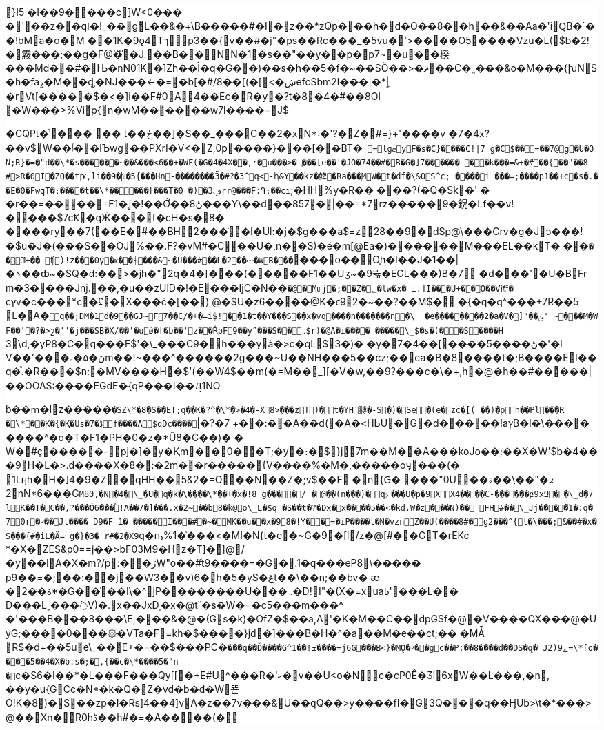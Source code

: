 }I5 �I��9����c]W<0��� �'� �z��qߊ�!\_��gޭL��&�+\B���� �#�I�z��\*zQp���h�d�O��8� �h��&��Aa�'iԚB�`��!bMa�o�M ��1K�9ǭ4Tךp3��{v��#�j"�ps��Rc���\_�5vu�'>����O5����Vzu�L($b�2!�霚���;��g�F@⃜��J.��B��NN�1�s��"��y��p�p7~�u��楑
���Md��#�Њ�nN01K�]Zh��Ì�q�G��) ��s�h��5�f�~��SȌ��>�ޡ��C�˷���&o�M���{խNS�h�faߨ�M��ȡ �Ǌ���<-�=�b[�#/8��[(�[<�ڜefcSbm2l���|�\*ۣ|�rVt[����ִ�$�<�]i��F#0A4��Ec�݌R�y�?t�8�4�#��8Ol
� W���>%Vip{n�wM������w7l����=J$
 
 �CQPt�ݴ���\`��
t��ڂ��]�S��\_���C��2�xN\*:�'?�Z�#=}+'����v
�7�4x?��v$W��ٲ��lЪwg��PXrI�V<�Z,0p����}���[��BT�`
=lgޓyF�s�C}����C!|7 g�C$�� =��7@g�U�ON;R}�=�"d��\*�s������~��  &���<6��+�WF( �G�4�4X��,ˑ�u���>�
ֲ���[e ��'�JO�74��#�B�G�]7������-��k���=&+�#��{��"��8#>R�0I�ZQ��tԗ,li��9� խ�5{���Hn-��������Ӟ�#?�3^q<׏-ԧ&Y��kz�䱝�Ra���֪MW�t�df�\&0S^c;
����i
���=;����p1��+c�s�.��E�0�FwqT�;����t��\*�����[���T�0 �)�3ڥrr@���F:Դ;��ci`;�HH%y�R�� ���?(�Q�Sk�' � �r��=����=F1�ʝ�!��Ớ��8ڻ���Y\��d��857�|��=\*7rz��� ��9�鎤�Lf��v!����$7cҞ�qӜ���׽f�cH�s�8� ����ry��7(��E�#��BH2��� ֫�l�Ul:�j�$g���a$=z28��9�dSp@\���C rv�g�Jͻ���!�$u�J�(���S��OJ%��.F?�vM#�C��U�,n��S)�é�m[@Ea�)������M� ��EL��kT�
 ��`��Ƣ+�� ʧ)!z���0y�ҝ��$���&~�U���#��L�2��ޝ�WB���`���o��O֢h�l��J�1��|�܌��ȸ~�SQ�d:��>�jh�"2q�4�[���(���󑞝��F1��Uʒ~�9뚫�EGL���)B�7
�d�� �'�U�BFr
m�3����Jǌ.��,�u� �zUlD�!�E؅���IjC�N��`�@�Mտj�;��Z�؂�lw � x�
i.]I���U+��O��V䘕�`cץv�c���\*c�ʢ�X���ĉ�[��)
@�$U�z6����@K�ϵ92�~��?��M$� �{� q�q^���+7R��5 L�A�`q��;DM�1d�9��GJ~F7��C/�+�=i$! ��1�t��Y���S��x�vq����n�������n�\_
�e���� ���� 2�a�V�]"��ݶ' ~���M�WF��'�?�>շ�''�j���SB�X/��'�uǿ�[�b��'z��ŔpF9� �y^���S�͎�܅$r)�@A�i����
�����\_$�s�(��S����H`3֋\d,�yP8�C�q���F$'�\_�� �C9�޼h� ��yȧ�>c�qL$3�)�
�y�7�4��[���� 5����ڻ�'�l
V��' ���ڽ�۵�ۦm��!~���^������2g���~U��NH���5��cz;��ca�B�8����t�;B����EĪ��q� ֯.�R���$n:�MV����H�$'(��W4$��m(�=M��\_][�V�w,��9?���c�\�+,h�@�h��#�����|��OOAS:����EGdE�{qP���I��Ԓ1NO
 
 b��ՠ�Iz�����`�SZ\*�8�S��ET;q��K�?^�\*�>�4� -X8>���zT)�t�YH䎔�-S�)�Se�(e�zc�[( ��)�ph��Pl���R�\*��K�{�Қ�Us�ڋ�7f����A$qDc����`|�?�7 +��:��A��d(�A�<НЬU�G�d�����!aץB�l�\����
����^�o�T�F1�PH�0�z�\*Ű8�C��)�
�
W�#ҫ�����-pj�]�y�Қm��0��T;�y�։�$}j7m��M��A���koJo��;��X�W'$b�4���9H�L�>.d� ���X�8�:�2m��r�����{V����%�M�,�����oӌ���(� 1Lӈh�H�]4�9�Z�qHH ��5&2�=O��N��Z�;v$��F
�n{Ԍ� ���"0U��ޕ�"��\��ۿ
2nN\*6���G`M80,�N�4�\_�U�q�k�\���� \*��+�x�! 8 g����/
�@��(n���)�qۓ���U�p�9XX4����C-�� ����բ9xԶ��\_d�7lK��T�C��,?���Ö6�� �֠!A��7�]���.x�2~��b8�k@o\_L�$q �S��t� ?�Dx�x����5��<�kd.W�z���N)�� FH#��\_Jj����֘1�:q�70r�ޚ��Jt� ���
D9�F
1�
�����I���#�~�MK��u��x�98�!Y��=�iP����l�N�vznZ��U(����8#�g2���^{ t�\���;&��#�x�S���{#�iL�Ǟ=
g�}�3�
r#�2�X9`q�ҧ%1�֫���<�MI�N{t�e�~G�9�[l/z�@[#��GT�rEKc \*�X�ZES&p0==j��>bF03M9�Hz�T]�]@/�y��IA�X�m?/p:��ڙW"o��#֓ t9����=�G�.1�q���eP8\����� p9��=� ;��:��j��W3��v)6�h�5�yS�ڠt��\��n;��bv� ӕ �ة� �2\*�G��֓��I\�^jP ��������U���
.�D!I"�(X�=xuaߕ'���L��
D���L˱���߭V)�.x��JxDˌ�x�@t˘�s�W�=�c5���m���^ �'���B���8���\E,���&�@�(Gs�k)�OfZ�$��a,A'�K�M��C��dpG$f�@�V����QX���@�UyG;����0���۞�VTa�F=kh�$����}jd�]���B�H�^�a��M�e��ct;��
�MǠ R$�d+��5ue\_��E+�=��$���PC� `���q��Ď����G^1��!ܫ����=j6G���B<}�MǪ�ޚ��gc��P:��8����d��DS �զ�
J2)ے9=\*[o����5��4�X�b:s�;�,{��c�\*���� 5�"n�`c�S6�I��\*�L���F���Qy[[�+E#U^���R�'ހ�v��U<օ�Nc�cP0Ê�Ӡi6xW��L���,�n,
��y�u{GCc�N\*�k�Q�Z�vd�b�d�W뚇O!K�8)�S� �zp�I�Rs]4��4]vA�z��7v���&U��qQ��>y����fI�G3Q���q��ӇUb>\t�\*��� >@��Xn�R0hڋ��h#�=�A����(�